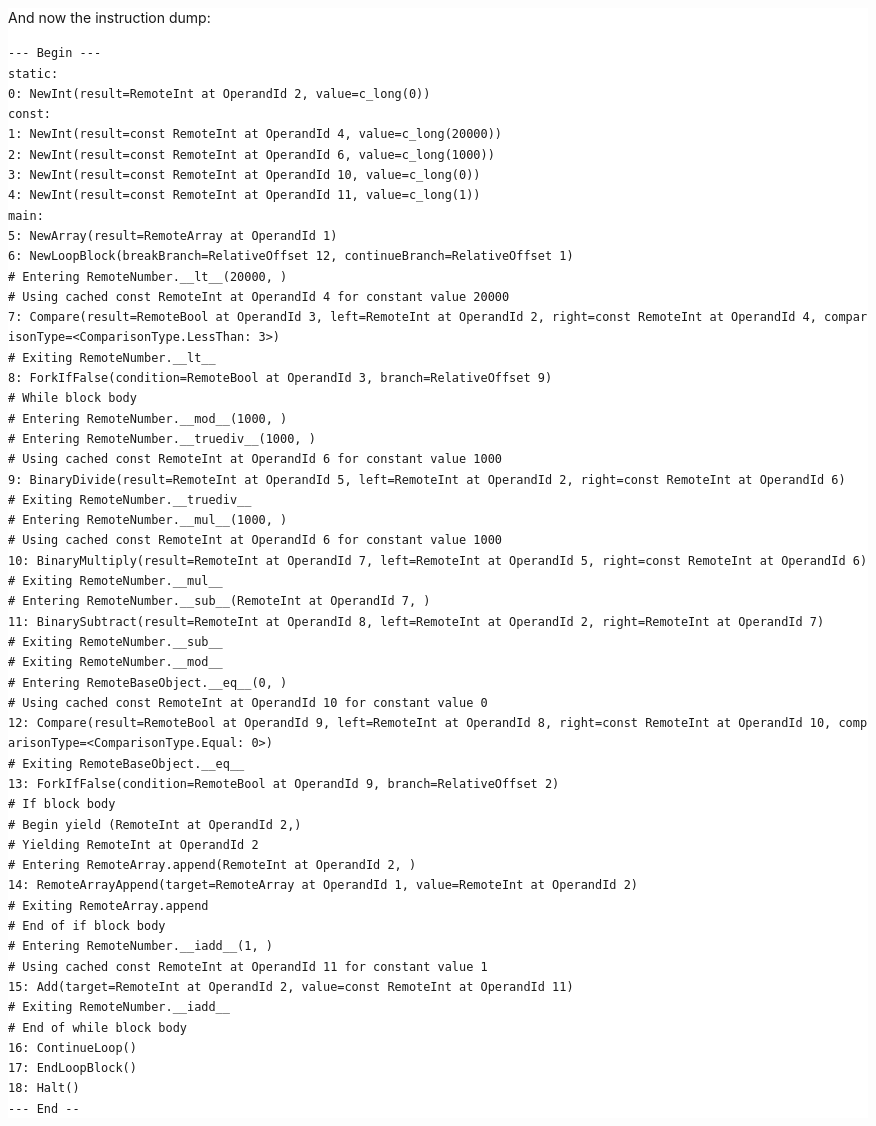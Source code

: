 And now the instruction dump:
```
--- Begin ---
static:
0: NewInt(result=RemoteInt at OperandId 2, value=c_long(0))
const:
1: NewInt(result=const RemoteInt at OperandId 4, value=c_long(20000))
2: NewInt(result=const RemoteInt at OperandId 6, value=c_long(1000))
3: NewInt(result=const RemoteInt at OperandId 10, value=c_long(0))
4: NewInt(result=const RemoteInt at OperandId 11, value=c_long(1))
main:
5: NewArray(result=RemoteArray at OperandId 1)
6: NewLoopBlock(breakBranch=RelativeOffset 12, continueBranch=RelativeOffset 1)
# Entering RemoteNumber.__lt__(20000, )
# Using cached const RemoteInt at OperandId 4 for constant value 20000
7: Compare(result=RemoteBool at OperandId 3, left=RemoteInt at OperandId 2, right=const RemoteInt at OperandId 4, comparisonType=<ComparisonType.LessThan: 3>)
# Exiting RemoteNumber.__lt__
8: ForkIfFalse(condition=RemoteBool at OperandId 3, branch=RelativeOffset 9)
# While block body
# Entering RemoteNumber.__mod__(1000, )
# Entering RemoteNumber.__truediv__(1000, )
# Using cached const RemoteInt at OperandId 6 for constant value 1000
9: BinaryDivide(result=RemoteInt at OperandId 5, left=RemoteInt at OperandId 2, right=const RemoteInt at OperandId 6)
# Exiting RemoteNumber.__truediv__
# Entering RemoteNumber.__mul__(1000, )
# Using cached const RemoteInt at OperandId 6 for constant value 1000
10: BinaryMultiply(result=RemoteInt at OperandId 7, left=RemoteInt at OperandId 5, right=const RemoteInt at OperandId 6)
# Exiting RemoteNumber.__mul__
# Entering RemoteNumber.__sub__(RemoteInt at OperandId 7, )
11: BinarySubtract(result=RemoteInt at OperandId 8, left=RemoteInt at OperandId 2, right=RemoteInt at OperandId 7)
# Exiting RemoteNumber.__sub__
# Exiting RemoteNumber.__mod__
# Entering RemoteBaseObject.__eq__(0, )
# Using cached const RemoteInt at OperandId 10 for constant value 0
12: Compare(result=RemoteBool at OperandId 9, left=RemoteInt at OperandId 8, right=const RemoteInt at OperandId 10, comparisonType=<ComparisonType.Equal: 0>)
# Exiting RemoteBaseObject.__eq__
13: ForkIfFalse(condition=RemoteBool at OperandId 9, branch=RelativeOffset 2)
# If block body
# Begin yield (RemoteInt at OperandId 2,)
# Yielding RemoteInt at OperandId 2
# Entering RemoteArray.append(RemoteInt at OperandId 2, )
14: RemoteArrayAppend(target=RemoteArray at OperandId 1, value=RemoteInt at OperandId 2)
# Exiting RemoteArray.append
# End of if block body
# Entering RemoteNumber.__iadd__(1, )
# Using cached const RemoteInt at OperandId 11 for constant value 1
15: Add(target=RemoteInt at OperandId 2, value=const RemoteInt at OperandId 11)
# Exiting RemoteNumber.__iadd__
# End of while block body
16: ContinueLoop()
17: EndLoopBlock()
18: Halt()
--- End --
```
